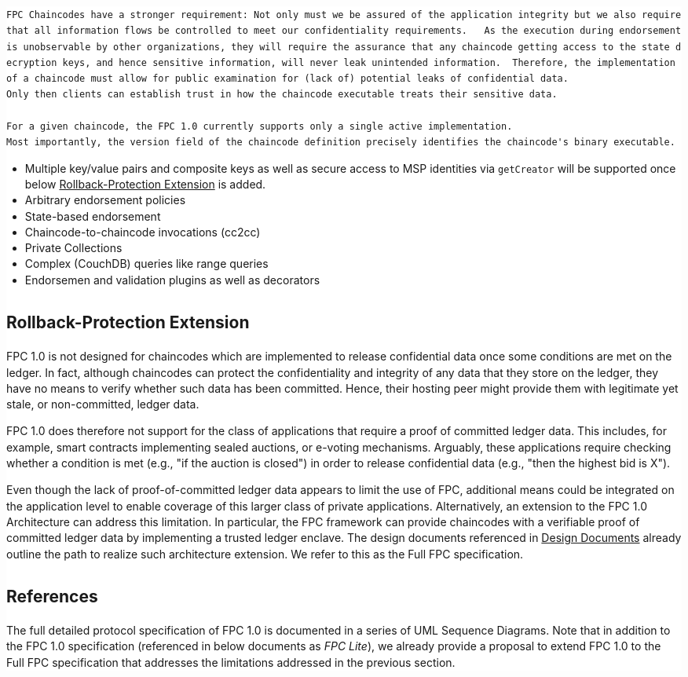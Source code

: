     FPC Chaincodes have a stronger requirement: Not only must we be assured of the application integrity but we also require that all information flows be controlled to meet our confidentiality requirements.   As the execution during endorsement is unobservable by other organizations, they will require the assurance that any chaincode getting access to the state decryption keys, and hence sensitive information, will never leak unintended information.  Therefore, the implementation of a chaincode must allow for public examination for (lack of) potential leaks of confidential data.
    Only then clients can establish trust in how the chaincode executable treats their sensitive data.

    For a given chaincode, the FPC 1.0 currently supports only a single active implementation.
    Most importantly, the version field of the chaincode definition precisely identifies the chaincode's binary executable.

- Multiple key/value pairs and composite keys as well as secure access to MSP identities via `getCreator` will be supported once below [Rollback-Protection Extension](#rollback-protection-extension) is added.
- Arbitrary endorsement policies
- State-based endorsement
- Chaincode-to-chaincode invocations (cc2cc)
- Private Collections
- Complex (CouchDB) queries like range queries
- Endorsemen and validation plugins as well as decorators

## Rollback-Protection Extension

FPC 1.0 is not designed for chaincodes which are implemented to release confidential data once some conditions are met on the ledger.
In fact, although chaincodes can protect the confidentiality and integrity of any data that they store on the ledger, they have no means to verify whether such data has been committed.
Hence, their hosting peer might provide them with legitimate yet stale, or non-committed, ledger data.

FPC 1.0 does therefore not support for the class of applications that require a proof of committed ledger data.
This includes, for example, smart contracts implementing sealed auctions, or e-voting mechanisms.
Arguably, these applications require checking whether a condition is met (e.g., "if the auction is closed") in order to release confidential data (e.g., "then the highest bid is X").

Even though the lack of proof-of-committed ledger data appears to limit the use of FPC, additional means could be integrated on the application level to enable coverage of this larger class of private applications.
Alternatively, an extension to the FPC 1.0 Architecture can address this limitation.
In particular, the FPC framework can provide chaincodes with a verifiable proof of committed ledger data by implementing a trusted ledger enclave.
The design documents referenced in [Design Documents](#design-documents) already outline the path to realize such architecture extension.
We refer to this as the Full FPC specification.

## References

The full detailed protocol specification of FPC 1.0 is documented in a series of UML Sequence Diagrams. Note that in addition to the FPC 1.0 specification (referenced in below documents as *FPC Lite*), we already provide a proposal to extend FPC 1.0 to the Full FPC specification that addresses the limitations addressed in the previous section.
